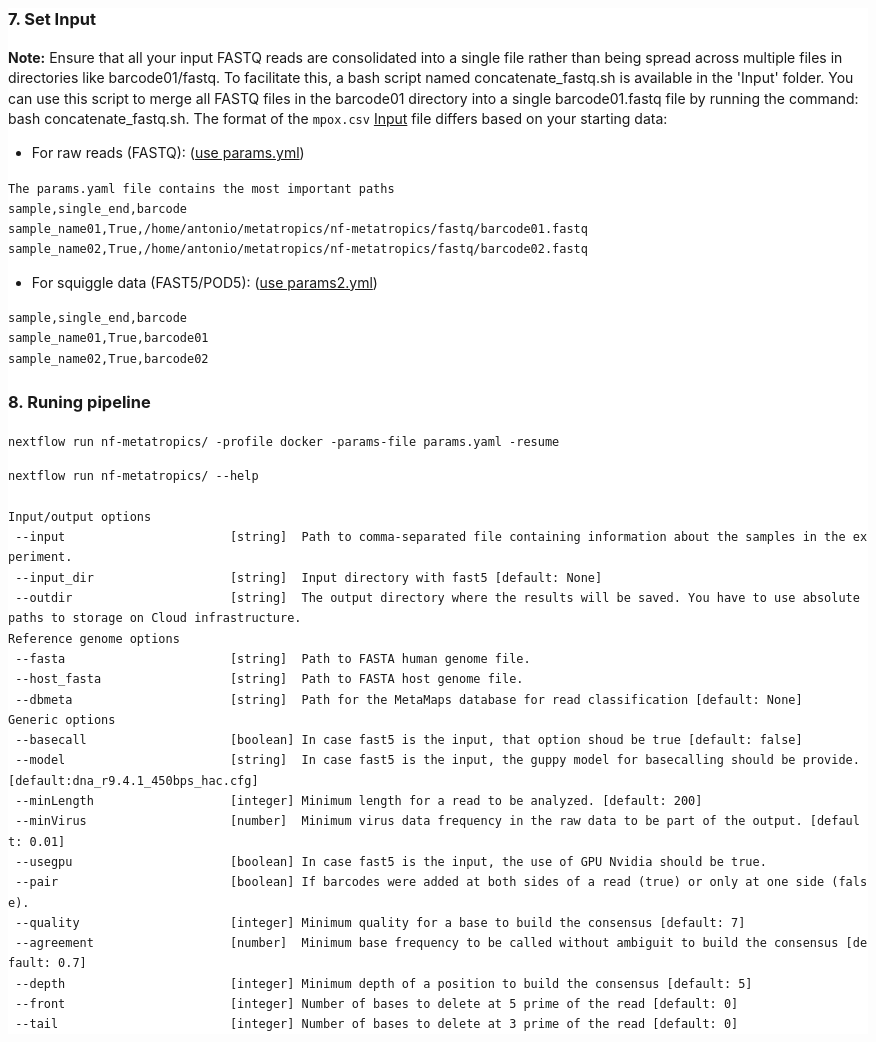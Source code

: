 ### 7. Set Input

**Note:** Ensure that all your input FASTQ reads are consolidated into a single file rather than being spread across multiple files in directories like barcode01/fastq. To facilitate this, a bash script named concatenate_fastq.sh is available in the 'Input' folder. You can use this script to merge all FASTQ files in the barcode01 directory into a single barcode01.fastq file by running the command: bash concatenate_fastq.sh. The format of the `mpox.csv` [Input](https://github.com/DaanJansen94/nextflow-metatropics-INRB/tree/main/Input) file differs based on your starting data:
- For raw reads (FASTQ): (<u>use params.yml</u>)
```
The params.yaml file contains the most important paths
sample,single_end,barcode
sample_name01,True,/home/antonio/metatropics/nf-metatropics/fastq/barcode01.fastq
sample_name02,True,/home/antonio/metatropics/nf-metatropics/fastq/barcode02.fastq
```

- For squiggle data (FAST5/POD5): (<u>use params2.yml</u>)
```
sample,single_end,barcode
sample_name01,True,barcode01
sample_name02,True,barcode02
```

### 8. Runing pipeline

```
nextflow run nf-metatropics/ -profile docker -params-file params.yaml -resume
```

   ```
   nextflow run nf-metatropics/ --help

   Input/output options
    --input                       [string]  Path to comma-separated file containing information about the samples in the experiment.
    --input_dir                   [string]  Input directory with fast5 [default: None]
    --outdir                      [string]  The output directory where the results will be saved. You have to use absolute paths to storage on Cloud infrastructure.
   Reference genome options
    --fasta                       [string]  Path to FASTA human genome file.
    --host_fasta                  [string]  Path to FASTA host genome file.
    --dbmeta                      [string]  Path for the MetaMaps database for read classification [default: None]
   Generic options
    --basecall                    [boolean] In case fast5 is the input, that option shoud be true [default: false]
    --model                       [string]  In case fast5 is the input, the guppy model for basecalling should be provide. [default:dna_r9.4.1_450bps_hac.cfg]
    --minLength                   [integer] Minimum length for a read to be analyzed. [default: 200]
    --minVirus                    [number]  Minimum virus data frequency in the raw data to be part of the output. [default: 0.01]
    --usegpu                      [boolean] In case fast5 is the input, the use of GPU Nvidia should be true.
    --pair                        [boolean] If barcodes were added at both sides of a read (true) or only at one side (false).
    --quality                     [integer] Minimum quality for a base to build the consensus [default: 7]
    --agreement                   [number]  Minimum base frequency to be called without ambiguit to build the consensus [default: 0.7]
    --depth                       [integer] Minimum depth of a position to build the consensus [default: 5]
    --front                       [integer] Number of bases to delete at 5 prime of the read [default: 0]
    --tail                        [integer] Number of bases to delete at 3 prime of the read [default: 0]
   ```